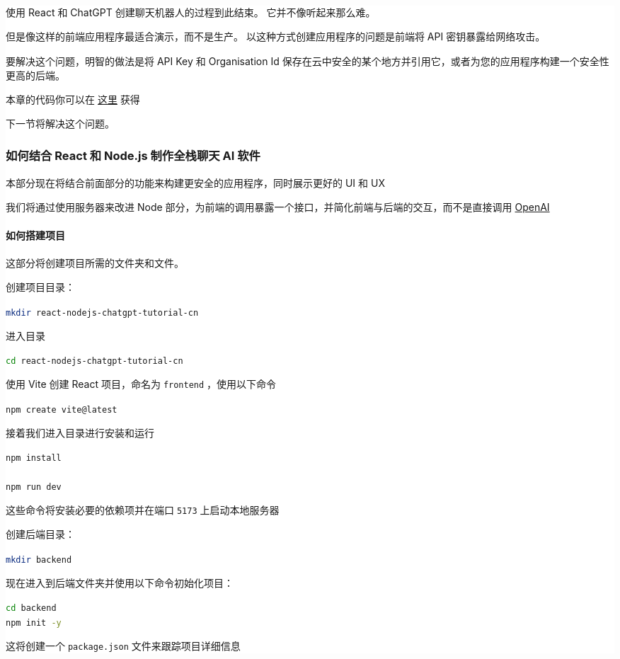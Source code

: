 使用 React 和 ChatGPT 创建聊天机器人的过程到此结束。 它并不像听起来那么难。

但是像这样的前端应用程序最适合演示，而不是生产。 以这种方式创建应用程序的问题是前端将 API 密钥暴露给网络攻击。

要解决这个问题，明智的做法是将 API Key 和 Organisation Id 保存在云中安全的某个地方并引用它，或者为您的应用程序构建一个安全性更高的后端。

本章的代码你可以在 [这里](https://github.com/zidanDirk/react-chatgpt-tutorial-cn) 获得

下一节将解决这个问题。

### 如何结合 React 和 Node.js 制作全栈聊天 AI 软件

本部分现在将结合前面部分的功能来构建更安全的应用程序，同时展示更好的 UI 和 UX

我们将通过使用服务器来改进 Node 部分，为前端的调用暴露一个接口，并简化前端与后端的交互，而不是直接调用 [OpenAI](https://openai.com/)

#### 如何搭建项目

这部分将创建项目所需的文件夹和文件。

创建项目目录：

```bash
mkdir react-nodejs-chatgpt-tutorial-cn
```

进入目录

```bash
cd react-nodejs-chatgpt-tutorial-cn
```

使用 Vite 创建 React 项目，命名为 `frontend` ，使用以下命令

```bash
npm create vite@latest
```

接着我们进入目录进行安装和运行

```bash
npm install

npm run dev
```

这些命令将安装必要的依赖项并在端口 `5173` 上启动本地服务器

创建后端目录：

```bash
mkdir backend
```

现在进入到后端文件夹并使用以下命令初始化项目：

```bash
cd backend
npm init -y
```

这将创建一个 `package.json` 文件来跟踪项目详细信息
